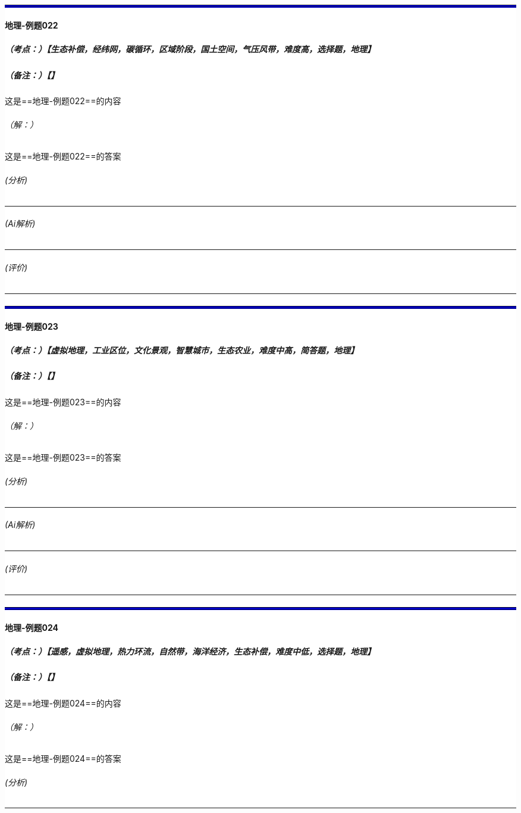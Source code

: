 
<hr style="background-color: blue; border-top: 4px double #000; margin: 20px 0;">

#### 地理-例题022
##### （考点：）【生态补偿，经纬网，碳循环，区域阶段，国土空间，气压风带，难度高，选择题，地理】
##### （备注：）【】
这是==地理-例题022==的内容

###### （解：）
这是==地理-例题022==的答案


###### (分析)
---

###### (Ai解析)
---

###### (评价)
---


<hr style="background-color: blue; border-top: 4px double #000; margin: 20px 0;">

#### 地理-例题023
##### （考点：）【虚拟地理，工业区位，文化景观，智慧城市，生态农业，难度中高，简答题，地理】
##### （备注：）【】
这是==地理-例题023==的内容

###### （解：）
这是==地理-例题023==的答案


###### (分析)
---

###### (Ai解析)
---

###### (评价)
---


<hr style="background-color: blue; border-top: 4px double #000; margin: 20px 0;">

#### 地理-例题024
##### （考点：）【遥感，虚拟地理，热力环流，自然带，海洋经济，生态补偿，难度中低，选择题，地理】
##### （备注：）【】
这是==地理-例题024==的内容

###### （解：）
这是==地理-例题024==的答案


###### (分析)
---
